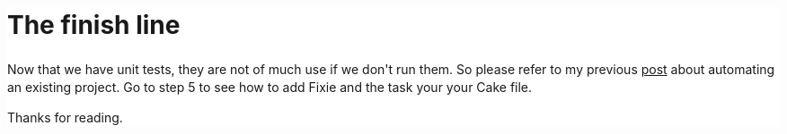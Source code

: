 # The finish line

Now that we have unit tests, they are not of much use if we don't run them. So please refer to my previous [post](http://www.phillipsj.net/2016/07/24/Cake-Automating-an-existing-project/) about automating an existing project. Go to step 5 to see how to add Fixie and the task your your Cake file.

Thanks for reading. 
